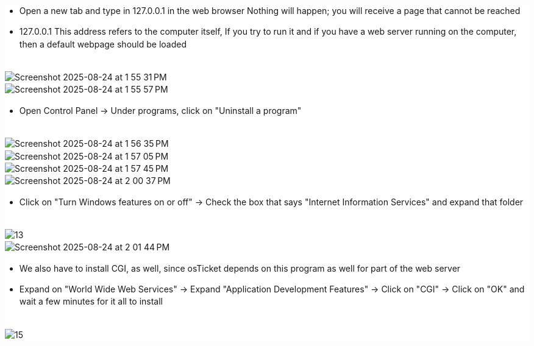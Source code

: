- Open a new tab and type in 127.0.0.1 in the web browser Nothing will happen; you will receive a page that cannot be reached

- 127.0.0.1 This address refers to the computer itself, If you try to run it and if you have a web server running on the computer, then a default webpage should be loaded

 <br> 

<img width="622" height="680" alt="Screenshot 2025-08-24 at 1 55 31 PM" src="https://github.com/user-attachments/assets/d70ec70f-7356-445b-abd7-12484ed23afc" />
<br>
<img width="180" height="66" alt="Screenshot 2025-08-24 at 1 55 57 PM" src="https://github.com/user-attachments/assets/a61631fe-7c91-4b21-9490-2cb6062cf95e" />

<br>

- Open Control Panel -> Under programs, click on "Uninstall a program"

<br>

<img width="190" height="59" alt="Screenshot 2025-08-24 at 1 56 35 PM" src="https://github.com/user-attachments/assets/5305780f-2220-49ec-8098-97dbed6d3b58" />

<br>
<img width="759" height="349" alt="Screenshot 2025-08-24 at 1 57 05 PM" src="https://github.com/user-attachments/assets/e45b2b0d-b53a-4ade-af03-20363073bb5e" />

<br>
<img width="231" height="66" alt="Screenshot 2025-08-24 at 1 57 45 PM" src="https://github.com/user-attachments/assets/3a1eea8a-27b2-45f7-ae48-08970f4cf276" />

<br>
<img width="281" height="214" alt="Screenshot 2025-08-24 at 2 00 37 PM" src="https://github.com/user-attachments/assets/3bf5694e-d829-49e6-add9-749b7488aa27" />
<br>


- Click on "Turn Windows features on or off" -> Check the box that says "Internet Information Services" and expand that folder
<br>

<img width="376" alt="13" src="https://github.com/user-attachments/assets/489920cc-fae1-4930-8713-4ecaf8be4c8e" />

<br>
<img width="649" height="448" alt="Screenshot 2025-08-24 at 2 01 44 PM" src="https://github.com/user-attachments/assets/cd9cc4a5-53a3-4805-8eee-01b427b8067a" />
<br>

  

- We also have to install CGI, as well, since osTicket depends on this program as well for part of the web server


- Expand on "World Wide Web Services" -> Expand "Application Development Features" -> Click on "CGI" -> Click on "OK" and wait a few minutes for it all to install

<br>


<img width="793" alt="15" src="https://github.com/user-attachments/assets/09c9262b-093e-42b0-8a5d-faa039ef56ae" />

